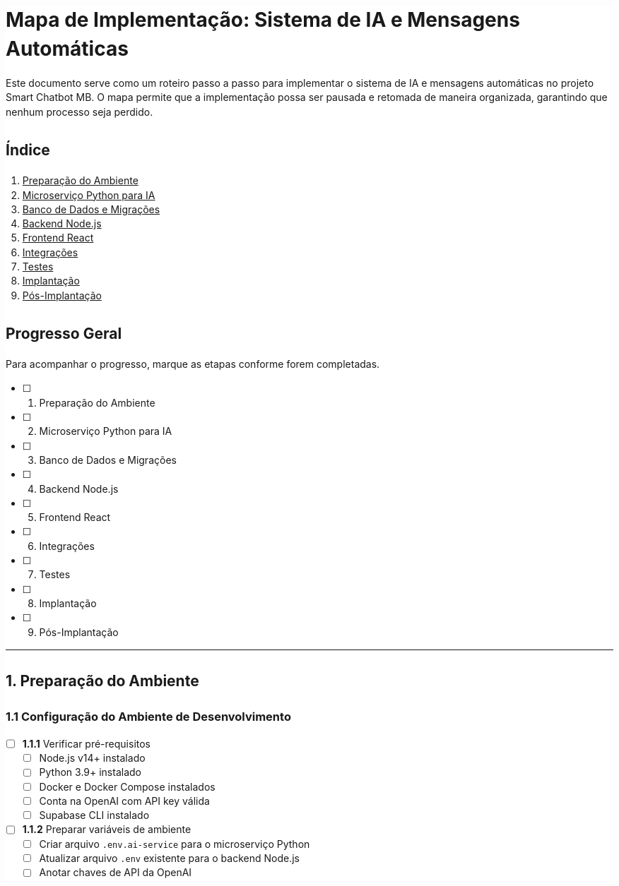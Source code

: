 # Mapa de Implementação: Sistema de IA e Mensagens Automáticas

Este documento serve como um roteiro passo a passo para implementar o sistema de IA e mensagens automáticas no projeto Smart Chatbot MB. O mapa permite que a implementação possa ser pausada e retomada de maneira organizada, garantindo que nenhum processo seja perdido.

## Índice

1. [Preparação do Ambiente](#1-preparação-do-ambiente)
2. [Microserviço Python para IA](#2-microserviço-python-para-ia)
3. [Banco de Dados e Migrações](#3-banco-de-dados-e-migrações)
4. [Backend Node.js](#4-backend-nodejs)
5. [Frontend React](#5-frontend-react)
6. [Integrações](#6-integrações)
7. [Testes](#7-testes)
8. [Implantação](#8-implantação)
9. [Pós-Implantação](#9-pós-implantação)

## Progresso Geral

Para acompanhar o progresso, marque as etapas conforme forem completadas.

- [ ] 1. Preparação do Ambiente
- [ ] 2. Microserviço Python para IA
- [ ] 3. Banco de Dados e Migrações
- [ ] 4. Backend Node.js 
- [ ] 5. Frontend React
- [ ] 6. Integrações
- [ ] 7. Testes
- [ ] 8. Implantação
- [ ] 9. Pós-Implantação

---

## 1. Preparação do Ambiente

### 1.1 Configuração do Ambiente de Desenvolvimento

- [ ] **1.1.1** Verificar pré-requisitos
  - [ ] Node.js v14+ instalado
  - [ ] Python 3.9+ instalado
  - [ ] Docker e Docker Compose instalados
  - [ ] Conta na OpenAI com API key válida
  - [ ] Supabase CLI instalado

- [ ] **1.1.2** Preparar variáveis de ambiente
  - [ ] Criar arquivo `.env.ai-service` para o microserviço Python
  - [ ] Atualizar arquivo `.env` existente para o backend Node.js
  - [ ] Anotar chaves de API da OpenAI
